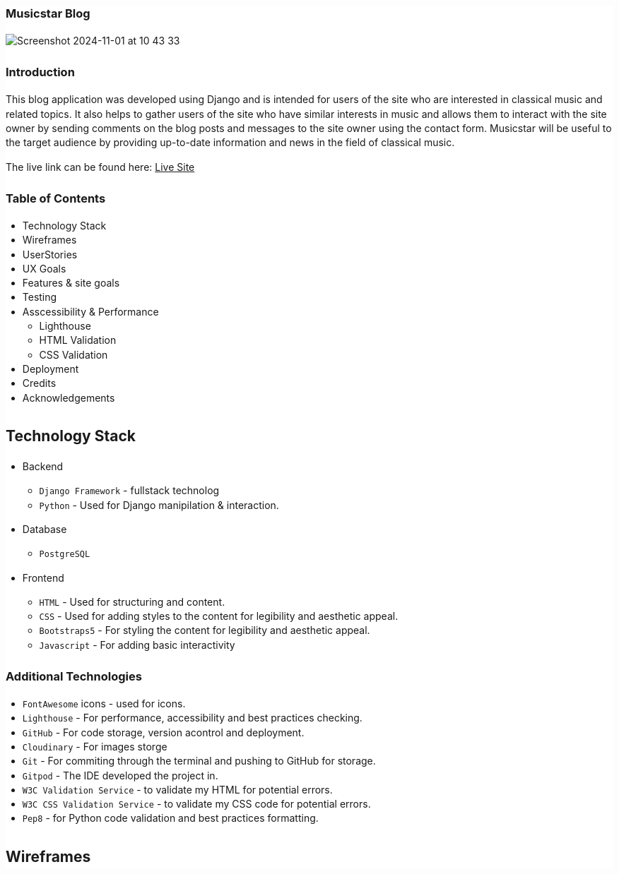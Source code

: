 ### Musicstar Blog 

<img width="984" alt="Screenshot 2024-11-01 at 10 43 33" src="https://github.com/user-attachments/assets/a71cc215-f4e3-4487-81c3-a7a765e2a373">

### Introduction
This blog application was developed using Django and is intended for users of the site who are interested in classical music and related topics. It also helps to gather users of the site who have similar interests in music and allows them to interact with the site owner by sending comments on the blog posts and messages to the site owner using the contact form. Musicstar will be useful to the target audience by providing up-to-date information and news in the field of classical music.

The live link can be found here: [Live Site](https://musicstar-club-c284dfae9ca6.herokuapp.com/)
### Table of Contents

+ Technology Stack
+ Wireframes
+ UserStories
+ UX Goals
+ Features & site goals
+ Testing 
+ Asscessibility & Performance
  - Lighthouse
  - HTML Validation
  - CSS Validation
+ Deployment
+ Credits
+ Acknowledgements

## Technology Stack
+ Backend
  - `Django Framework` - fullstack technolog
  - `Python` - Used for Django manipilation & interaction.
+ Database
  - `PostgreSQL`
  

+ Frontend
  - `HTML` - Used for structuring and content.
  - `CSS` - Used for adding styles to the content for legibility and aesthetic appeal.
  - `Bootstraps5` - For styling the content for legibility and aesthetic appeal.
  - `Javascript` - For adding basic interactivity

### Additional Technologies
+ `FontAwesome` icons - used for icons.
+ `Lighthouse` - For performance, accessibility and best practices checking.
+ `GitHub` - For code storage, version acontrol and deployment.
+ `Cloudinary` - For images storge
+ `Git` - For commiting through the terminal and pushing to GitHub for storage.
+ `Gitpod` - The IDE developed the project in.
+ `W3C Validation Service` -  to validate my HTML for potential errors.
+ `W3C CSS Validation Service` - to validate my CSS code for potential errors.
+ `Pep8` - for Python code validation and best practices formatting.
## Wireframes
